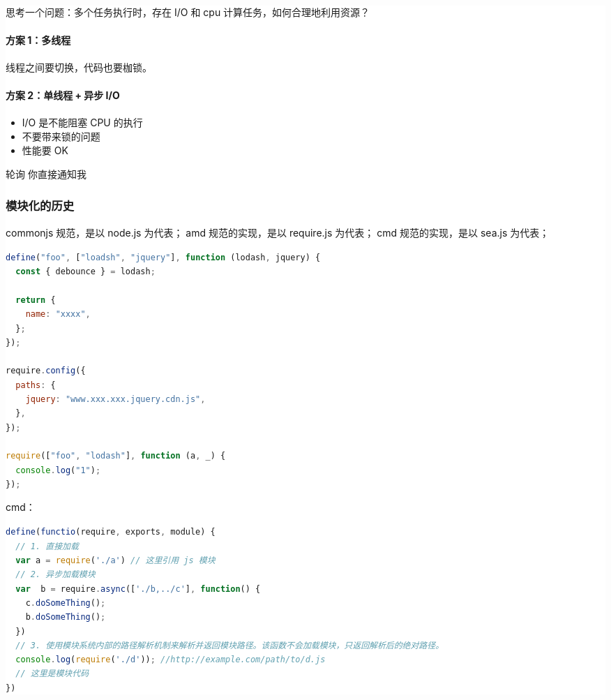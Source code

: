 思考一个问题：多个任务执行时，存在 I/O 和 cpu 计算任务，如何合理地利用资源？

#### 方案 1：多线程

线程之间要切换，代码也要枷锁。

#### 方案 2：单线程 + 异步 I/O

- I/O 是不能阻塞 CPU 的执行
- 不要带来锁的问题
- 性能要 OK

轮询
你直接通知我

### 模块化的历史

commonjs 规范，是以 node.js 为代表；
amd 规范的实现，是以 require.js 为代表；
cmd 规范的实现，是以 sea.js 为代表；

```js
define("foo", ["loadsh", "jquery"], function (lodash, jquery) {
  const { debounce } = lodash;

  return {
    name: "xxxx",
  };
});

require.config({
  paths: {
    jquery: "www.xxx.xxx.jquery.cdn.js",
  },
});

require(["foo", "lodash"], function (a, _) {
  console.log("1");
});
```

cmd：

```js
define(functio(require, exports, module) {
  // 1. 直接加载
  var a = require('./a') // 这里引用 js 模块
  // 2. 异步加载模块
  var  b = require.async(['./b,../c'], function() {
    c.doSomeThing();
    b.doSomeThing();
  })
  // 3. 使用模块系统内部的路径解析机制来解析并返回模块路径。该函数不会加载模块，只返回解析后的绝对路径。
  console.log(require('./d')); //http://example.com/path/to/d.js
  // 这里是模块代码
})
```
